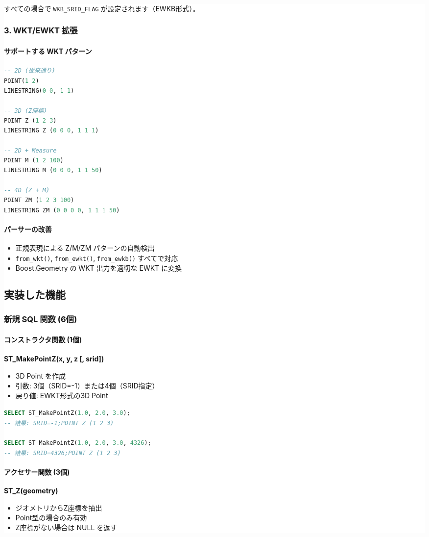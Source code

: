 すべての場合で `WKB_SRID_FLAG` が設定されます（EWKB形式）。

### 3. WKT/EWKT 拡張

#### サポートする WKT パターン
```sql
-- 2D (従来通り)
POINT(1 2)
LINESTRING(0 0, 1 1)

-- 3D (Z座標)
POINT Z (1 2 3)
LINESTRING Z (0 0 0, 1 1 1)

-- 2D + Measure
POINT M (1 2 100)
LINESTRING M (0 0 0, 1 1 50)

-- 4D (Z + M)
POINT ZM (1 2 3 100)
LINESTRING ZM (0 0 0 0, 1 1 1 50)
```

#### パーサーの改善
- 正規表現による Z/M/ZM パターンの自動検出
- `from_wkt()`, `from_ewkt()`, `from_ewkb()` すべてで対応
- Boost.Geometry の WKT 出力を適切な EWKT に変換

## 実装した機能

### 新規 SQL 関数 (6個)

#### コンストラクタ関数 (1個)

**ST_MakePointZ(x, y, z [, srid])**
- 3D Point を作成
- 引数: 3個（SRID=-1）または4個（SRID指定）
- 戻り値: EWKT形式の3D Point

```sql
SELECT ST_MakePointZ(1.0, 2.0, 3.0);
-- 結果: SRID=-1;POINT Z (1 2 3)

SELECT ST_MakePointZ(1.0, 2.0, 3.0, 4326);
-- 結果: SRID=4326;POINT Z (1 2 3)
```

#### アクセサー関数 (3個)

**ST_Z(geometry)**
- ジオメトリからZ座標を抽出
- Point型の場合のみ有効
- Z座標がない場合は NULL を返す

